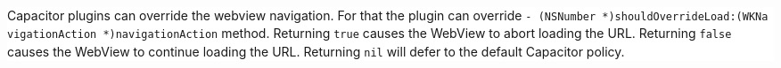 Capacitor plugins can override the webview navigation. For that the plugin can override `- (NSNumber *)shouldOverrideLoad:(WKNavigationAction *)navigationAction` method.
Returning `true` causes the WebView to abort loading the URL.
Returning `false` causes the WebView to continue loading the URL.
Returning `nil` will defer to the default Capacitor policy.
